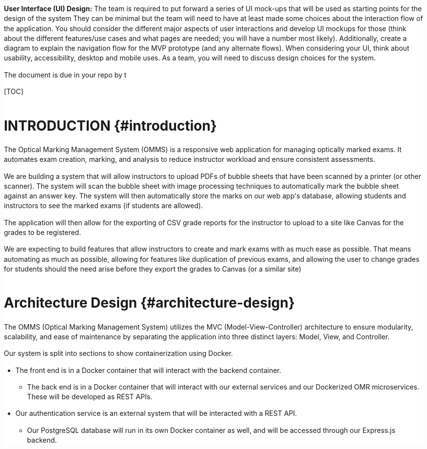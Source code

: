 **User Interface (UI) Design:** The team is required to put forward a series of UI mock-ups that will be used as starting points for the design of the system   They can be minimal but the team will need to have at least made some choices about the interaction flow of the application.  You should consider the different major aspects of user interactions and develop UI mockups for those (think about the different features/use cases and what pages are needed; you will have a number most likely).  Additionally, create a diagram to explain the navigation flow for the MVP  prototype (and any alternate flows).  When considering your UI, think about usability, accessibility, desktop and mobile uses.  As a team, you will need to discuss design choices for the system.

The document is due in your repo by t


[TOC]



# INTRODUCTION {#introduction}

The Optical Marking Management System (OMMS) is a responsive web application for managing optically marked exams. It automates exam creation, marking, and analysis to reduce instructor workload and ensure consistent assessments.

We are building a system that will allow instructors to upload PDFs of bubble sheets that have been scanned by a printer (or other scanner). The system will scan the bubble sheet with image processing techniques to automatically mark the bubble sheet against an answer key. The system will then automatically store the marks on our web app's database, allowing students and instructors to see the marked exams (if students are allowed).

The application will then allow for the exporting of CSV grade reports for the instructor to upload to a site like Canvas for the grades to be registered.

We are expecting to build features that allow instructors to create and mark exams with as much ease as possible. That means automating as much as possible, allowing for features like duplication of previous exams, and allowing the user to change grades for students should the need arise before they export the grades to Canvas (or a similar site)


# Architecture Design {#architecture-design}

The OMMS (Optical Marking Management System) utilizes the MVC (Model-View-Controller) architecture to ensure modularity, scalability, and ease of maintenance by separating the application into three distinct layers: Model, View, and Controller. 

Our system is split into sections to show containerization using Docker.

- The front end is in a Docker container that will interact with the backend container.


    - The back end is in a Docker container that will interact with our external services and our Dockerized OMR microservices. These will be developed as REST APIs.

- Our authentication service is an external system that will be interacted with a REST API.


    - Our PostgreSQL database will run in its own Docker container as well, and will be accessed through our Express.js backend.
